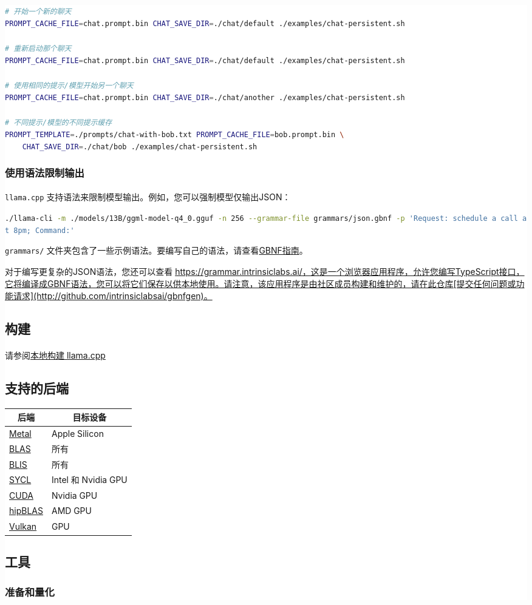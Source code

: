 ```bash
# 开始一个新的聊天
PROMPT_CACHE_FILE=chat.prompt.bin CHAT_SAVE_DIR=./chat/default ./examples/chat-persistent.sh

# 重新启动那个聊天
PROMPT_CACHE_FILE=chat.prompt.bin CHAT_SAVE_DIR=./chat/default ./examples/chat-persistent.sh

# 使用相同的提示/模型开始另一个聊天
PROMPT_CACHE_FILE=chat.prompt.bin CHAT_SAVE_DIR=./chat/another ./examples/chat-persistent.sh

# 不同提示/模型的不同提示缓存
PROMPT_TEMPLATE=./prompts/chat-with-bob.txt PROMPT_CACHE_FILE=bob.prompt.bin \
    CHAT_SAVE_DIR=./chat/bob ./examples/chat-persistent.sh
```

### 使用语法限制输出

`llama.cpp` 支持语法来限制模型输出。例如，您可以强制模型仅输出JSON：

```bash
./llama-cli -m ./models/13B/ggml-model-q4_0.gguf -n 256 --grammar-file grammars/json.gbnf -p 'Request: schedule a call at 8pm; Command:'
```

`grammars/` 文件夹包含了一些示例语法。要编写自己的语法，请查看[GBNF指南](./grammars/README.md)。

对于编写更复杂的JSON语法，您还可以查看 https://grammar.intrinsiclabs.ai/，这是一个浏览器应用程序，允许您编写TypeScript接口，它将编译成GBNF语法，您可以将它们保存以供本地使用。请注意，该应用程序是由社区成员构建和维护的，请在此仓库[提交任何问题或功能请求](http://github.com/intrinsiclabsai/gbnfgen)。

## 构建

请参阅[本地构建 llama.cpp](./docs/build.md)

## 支持的后端

| 后端 | 目标设备 |
| --- | --- |
| [Metal](./docs/build.md#metal-build) | Apple Silicon |
| [BLAS](./docs/build.md#blas-build) | 所有 |
| [BLIS](./docs/backend/BLIS.md) | 所有 |
| [SYCL](./docs/backend/SYCL.md) | Intel 和 Nvidia GPU |
| [CUDA](./docs/build.md#cuda) | Nvidia GPU |
| [hipBLAS](./docs/build.md#hipblas) | AMD GPU |
| [Vulkan](./docs/build.md#vulkan) | GPU |

## 工具

### 准备和量化
